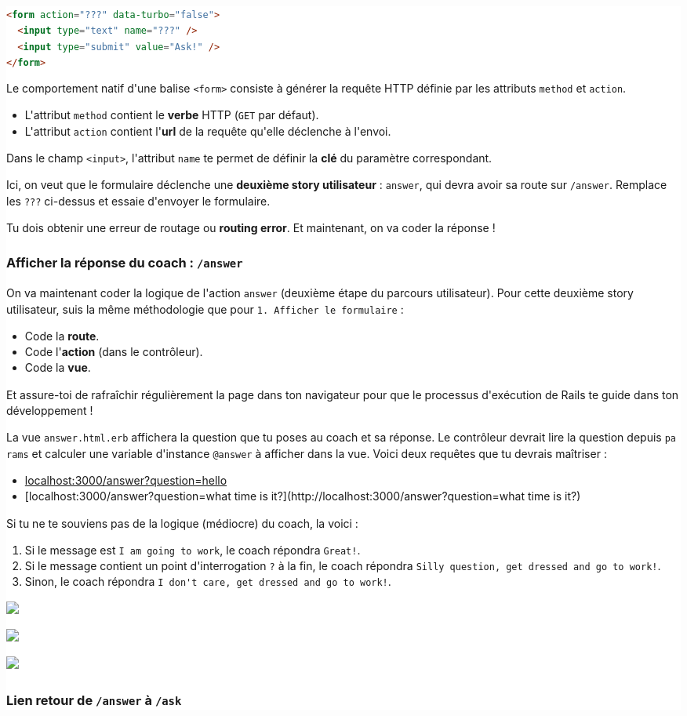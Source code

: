 ```html
<form action="???" data-turbo="false">
  <input type="text" name="???" />
  <input type="submit" value="Ask!" />
</form>
```

Le comportement natif d'une balise `<form>` consiste à générer la requête HTTP définie par les attributs `method` et `action`.

- L'attribut `method` contient le **verbe** HTTP (`GET` par défaut).
- L'attribut `action` contient l'**url** de la requête qu'elle déclenche à l'envoi.

Dans le champ `<input>`, l'attribut `name` te permet de définir la **clé** du paramètre correspondant.

Ici, on veut que le formulaire déclenche une **deuxième story utilisateur** : `answer`, qui devra avoir sa route sur `/answer`. Remplace les `???` ci-dessus et essaie d'envoyer le formulaire.

Tu dois obtenir une erreur de routage ou **routing error**. Et maintenant, on va coder la réponse !

### Afficher la réponse du coach : `/answer`

On va maintenant coder la logique de l'action `answer` (deuxième étape du parcours utilisateur). Pour cette deuxième story utilisateur, suis la même méthodologie que pour `1. Afficher le formulaire` :

- Code la **route**.
- Code l'**action** (dans le contrôleur).
- Code la **vue**.

Et assure-toi de rafraîchir régulièrement la page dans ton navigateur pour que le processus d'exécution de Rails te guide dans ton développement !

La vue `answer.html.erb` affichera la question que tu poses au coach et sa réponse. Le contrôleur devrait lire la question depuis `params` et calculer une variable d'instance `@answer` à afficher dans la vue. Voici deux requêtes que tu devrais maîtriser :

- [localhost:3000/answer?question=hello](http://localhost:3000/answer?question=hello)
- [localhost:3000/answer?question=what time is it?](http://localhost:3000/answer?question=what time is it?)

Si tu ne te souviens pas de la logique (médiocre) du coach, la voici :

1. Si le message est `I am going to work`, le coach répondra `Great!`.
2. Si le message contient un point d'interrogation `?` à la fin, le coach répondra `Silly question, get dressed and go to work!`.
3. Sinon, le coach répondra `I don't care, get dressed and go to work!`.

![](https://raw.githubusercontent.com/lewagon/fullstack-images/master/rails/stupid-coaching/hello_there.png)

![](https://raw.githubusercontent.com/lewagon/fullstack-images/master/rails/stupid-coaching/can_i_go.png)

![](https://raw.githubusercontent.com/lewagon/fullstack-images/master/rails/stupid-coaching/ask.png)

### Lien retour de `/answer` à `/ask`
